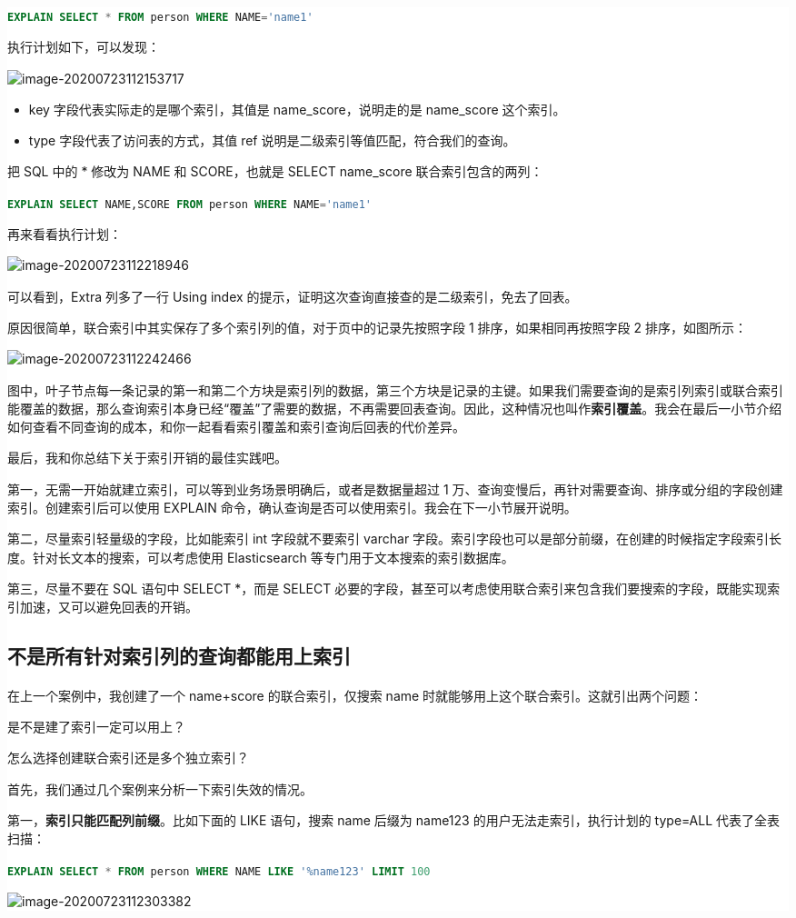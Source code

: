 ```sql
EXPLAIN SELECT * FROM person WHERE NAME='name1'
```

执行计划如下，可以发现：

![image-20200723112153717](https://hankun-abyss.oss-cn-shanghai.aliyuncs.com/image2020/20200723112155.png)

- key 字段代表实际走的是哪个索引，其值是 name_score，说明走的是 name_score 这个索引。

- type 字段代表了访问表的方式，其值 ref 说明是二级索引等值匹配，符合我们的查询。


把 SQL 中的 * 修改为 NAME 和 SCORE，也就是 SELECT name_score 联合索引包含的两列：

```sql
EXPLAIN SELECT NAME,SCORE FROM person WHERE NAME='name1'
```

再来看看执行计划：

![image-20200723112218946](https://hankun-abyss.oss-cn-shanghai.aliyuncs.com/image2020/20200723112221.png)

可以看到，Extra 列多了一行 Using index 的提示，证明这次查询直接查的是二级索引，免去了回表。

原因很简单，联合索引中其实保存了多个索引列的值，对于页中的记录先按照字段 1 排序，如果相同再按照字段 2 排序，如图所示：

![image-20200723112242466](https://hankun-abyss.oss-cn-shanghai.aliyuncs.com/image2020/20200723112245.png)

图中，叶子节点每一条记录的第一和第二个方块是索引列的数据，第三个方块是记录的主键。如果我们需要查询的是索引列索引或联合索引能覆盖的数据，那么查询索引本身已经“覆盖”了需要的数据，不再需要回表查询。因此，这种情况也叫作**索引覆盖**。我会在最后一小节介绍如何查看不同查询的成本，和你一起看看索引覆盖和索引查询后回表的代价差异。

最后，我和你总结下关于索引开销的最佳实践吧。

第一，无需一开始就建立索引，可以等到业务场景明确后，或者是数据量超过 1 万、查询变慢后，再针对需要查询、排序或分组的字段创建索引。创建索引后可以使用 EXPLAIN 命令，确认查询是否可以使用索引。我会在下一小节展开说明。

第二，尽量索引轻量级的字段，比如能索引 int 字段就不要索引 varchar 字段。索引字段也可以是部分前缀，在创建的时候指定字段索引长度。针对长文本的搜索，可以考虑使用 Elasticsearch 等专门用于文本搜索的索引数据库。

第三，尽量不要在 SQL 语句中 SELECT *，而是 SELECT 必要的字段，甚至可以考虑使用联合索引来包含我们要搜索的字段，既能实现索引加速，又可以避免回表的开销。

## 不是所有针对索引列的查询都能用上索引

在上一个案例中，我创建了一个 name+score 的联合索引，仅搜索 name 时就能够用上这个联合索引。这就引出两个问题：

是不是建了索引一定可以用上？

怎么选择创建联合索引还是多个独立索引？

首先，我们通过几个案例来分析一下索引失效的情况。

第一，**索引只能匹配列前缀**。比如下面的 LIKE 语句，搜索 name 后缀为 name123 的用户无法走索引，执行计划的 type=ALL 代表了全表扫描：

```sql
EXPLAIN SELECT * FROM person WHERE NAME LIKE '%name123' LIMIT 100
```

![image-20200723112303382](https://hankun-abyss.oss-cn-shanghai.aliyuncs.com/image2020/20200723112305.png)
